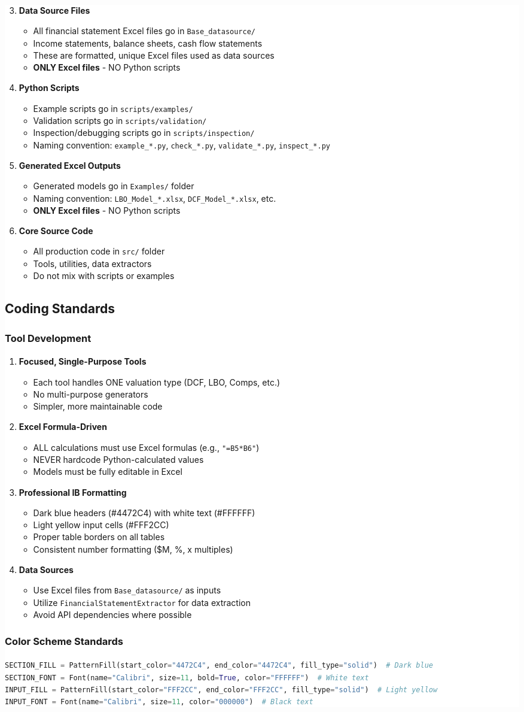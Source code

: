 3. **Data Source Files**
   - All financial statement Excel files go in `Base_datasource/`
   - Income statements, balance sheets, cash flow statements
   - These are formatted, unique Excel files used as data sources
   - **ONLY Excel files** - NO Python scripts

4. **Python Scripts**
   - Example scripts go in `scripts/examples/`
   - Validation scripts go in `scripts/validation/`
   - Inspection/debugging scripts go in `scripts/inspection/`
   - Naming convention: `example_*.py`, `check_*.py`, `validate_*.py`, `inspect_*.py`

5. **Generated Excel Outputs**
   - Generated models go in `Examples/` folder
   - Naming convention: `LBO_Model_*.xlsx`, `DCF_Model_*.xlsx`, etc.
   - **ONLY Excel files** - NO Python scripts

6. **Core Source Code**
   - All production code in `src/` folder
   - Tools, utilities, data extractors
   - Do not mix with scripts or examples

## Coding Standards

### Tool Development

1. **Focused, Single-Purpose Tools**
   - Each tool handles ONE valuation type (DCF, LBO, Comps, etc.)
   - No multi-purpose generators
   - Simpler, more maintainable code

2. **Excel Formula-Driven**
   - ALL calculations must use Excel formulas (e.g., `"=B5*B6"`)
   - NEVER hardcode Python-calculated values
   - Models must be fully editable in Excel

3. **Professional IB Formatting**
   - Dark blue headers (#4472C4) with white text (#FFFFFF)
   - Light yellow input cells (#FFF2CC)
   - Proper table borders on all tables
   - Consistent number formatting ($M, %, x multiples)

4. **Data Sources**
   - Use Excel files from `Base_datasource/` as inputs
   - Utilize `FinancialStatementExtractor` for data extraction
   - Avoid API dependencies where possible

### Color Scheme Standards

```python
SECTION_FILL = PatternFill(start_color="4472C4", end_color="4472C4", fill_type="solid")  # Dark blue
SECTION_FONT = Font(name="Calibri", size=11, bold=True, color="FFFFFF")  # White text
INPUT_FILL = PatternFill(start_color="FFF2CC", end_color="FFF2CC", fill_type="solid")  # Light yellow
INPUT_FONT = Font(name="Calibri", size=11, color="000000")  # Black text
```
